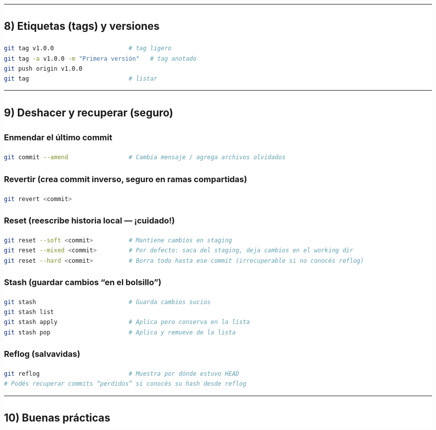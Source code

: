 
---

## 8) Etiquetas (tags) y versiones

```bash
git tag v1.0.0                     # tag ligero
git tag -a v1.0.0 -m "Primera versión"   # tag anotado
git push origin v1.0.0
git tag                            # listar
```

---

## 9) Deshacer y recuperar (seguro)

### Enmendar el último commit
```bash
git commit --amend                 # Cambia mensaje / agrega archivos olvidados
```

### Revertir (crea commit inverso, seguro en ramas compartidas)
```bash
git revert <commit>
```

### Reset (reescribe historia local — ¡cuidado!)
```bash
git reset --soft <commit>          # Mantiene cambios en staging
git reset --mixed <commit>         # Por defecto: saca del staging, deja cambios en el working dir
git reset --hard <commit>          # Borra todo hasta ese commit (irrecuperable si no conocés reflog)
```

### Stash (guardar cambios “en el bolsillo”)
```bash
git stash                          # Guarda cambios sucios
git stash list
git stash apply                    # Aplica pero conserva en la lista
git stash pop                      # Aplica y remueve de la lista
```

### Reflog (salvavidas)
```bash
git reflog                         # Muestra por dónde estuvo HEAD
# Podés recuperar commits “perdidos” si conocés su hash desde reflog
```

---

## 10) Buenas prácticas
